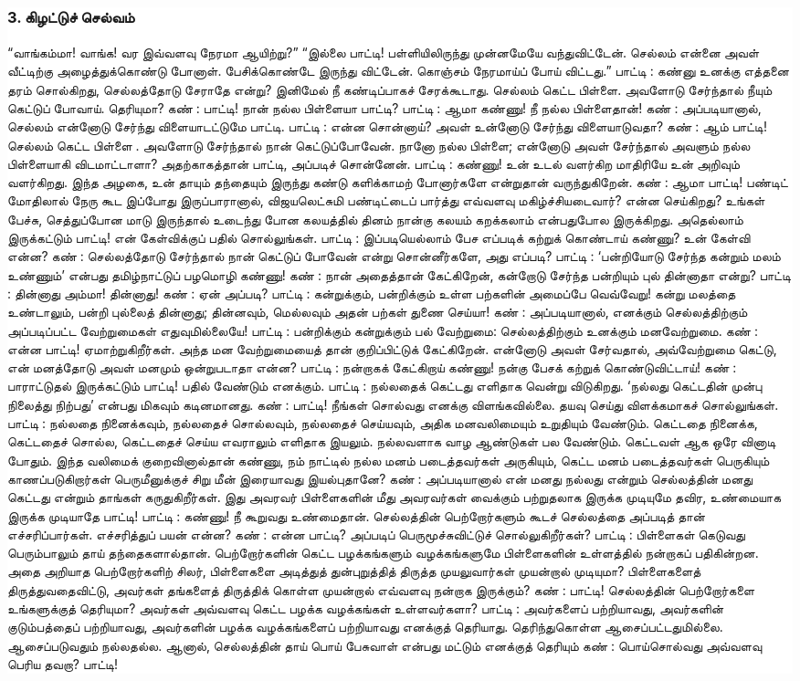 ### 3. கிழட்டுச் செல்வம்

“வாங்கம்மா! வாங்க! வர இவ்வளவு நேரமா ஆயிற்று?”
“இல்லை பாட்டி! பள்ளியிலிருந்து முன்னமேயே வந்துவிட்டேன். செல்லம் என்னை அவள் வீட்டிற்கு அழைத்துக்கொண்டு போனாள். பேசிக்கொண்டே இருந்து விட்டேன். கொஞ்சம் நேரமாய்ப் போய் விட்டது.”
பாட்டி : கண்னு உனக்கு எத்தனை தரம் சொல்கிறது, செல்லத்தோடு சேராதே என்று? இனிமேல் நீ கண்டிப்பாகச் சேரக்கூடாது. செல்லம் கெட்ட பிள்ளை. அவளோடு சேர்ந்தால் நீயும் கெட்டுப் போவாய். தெரியுமா?
கண் : பாட்டி! நான் நல்ல பிள்ளையா பாட்டி?
பாட்டி : ஆமா கண்ணு! நீ நல்ல பிள்ளைதான்!
கண் : அப்படியானால், செல்லம் என்னோடு சேர்ந்து விளையாடட்டுமே பாட்டி.
பாட்டி : என்ன சொன்னாய்? அவள் உன்னோடு சேர்ந்து விளையாடுவதா?
கண் : ஆம் பாட்டி! செல்லம் கெட்ட பிள்ளை . அவளோடு சேர்ந்தால் நான் கெட்டுப்போவேன். நானோ நல்ல பிள்ளை; என்னோடு அவள் சேர்ந்தால் அவளும் நல்ல பிள்ளையாகி விடமாட்டாளா? அதற்காகத்தான் பாட்டி, அப்படிச் சொன்னேன்.
பாட்டி : கண்ணு! உன் உடல் வளர்கிற மாதிரியே உன் அறிவும் வளர்கிறது. இந்த அழகை, உன் தாயும் தந்தையும் இருந்து கண்டு களிக்காமற் போனார்களே என்றுதான் வருந்துகிறேன்.
கண் : ஆமா பாட்டி! பண்டிட் மோதிலால் நேரு கூட இப்போது இருப்பாரானால், விஜயலெட்சுமி பண்டிட்டைப் பார்த்து எவ்வளவு மகிழ்ச்சியடைவார்? என்ன செய்கிறது? உங்கள் பேச்சு, செத்துப்போன மாடு இருந்தால் உடைந்து போன கலயத்தில் தினம் நான்கு கலயம் கறக்கலாம் என்பதுபோல இருக்கிறது. அதெல்லாம் இருக்கட்டும் பாட்டி! என் கேள்விக்குப் பதில் சொல்லுங்கள்.
பாட்டி : இப்படியெல்லாம் பேச எப்படிக் கற்றுக் கொண்டாய் கண்ணு? உன் கேள்வி என்ன?
கண் : செல்லத்தோடு சேர்ந்தால் நான் கெட்டுப் போவேன் என்று சொன்னீர்களே, அது எப்படி?
பாட்டி : ‘பன்றியோடு சேர்ந்த கன்றும் மலம் உண்ணும்’ என்பது தமிழ்நாட்டுப் பழமொழி கண்ணு!
கண் : நான் அதைத்தான் கேட்கிறேன், கன்றோடு சேர்ந்த பன்றியும் புல் தின்னாதா என்று?
பாட்டி : தின்னாது அம்மா! தின்னாது!
கண் : ஏன் அப்படி?
பாட்டி : கன்றுக்கும், பன்றிக்கும் உள்ள பற்களின் அமைப்பே வெவ்வேறு! கன்று மலத்தை உண்டாலும், பன்றி புல்லைத் தின்னாது; தின்னவும், மெல்லவும் அதன் பற்கள் துணை செய்யா!
கண் : அப்படியானால், எனக்கும் செல்லத்திற்கும் அப்படிப்பட்ட வேற்றுமைகள் எதுவுமில்லையே!
பாட்டி : பன்றிக்கும் கன்றுக்கும் பல் வேற்றுமை: செல்லத்திற்கும் உனக்கும் மனவேற்றுமை.
கண் : என்ன பாட்டி! ஏமாற்றுகிறீர்கள். அந்த மன வேற்றுமையைத் தான் குறிப்பிட்டுக் கேட்கிறேன். என்னோடு அவள் சேர்வதால், அவ்வேற்றுமை கெட்டு, என் மனத்தோடு அவள் மனமும் ஒன்றுபடாதா என்ன?
பாட்டி : நன்றாகக் கேட்கிறாய் கண்ணு! நன்கு பேசக் கற்றுக் கொண்டுவிட்டாய்!
கண் : பாராட்டுதல் இருக்கட்டும் பாட்டி! பதில் வேண்டும் எனக்கும்.
பாட்டி : நல்லதைக் கெட்டது எளிதாக வென்று விடுகிறது. ‘நல்லது கெட்டதின் முன்பு நிலைத்து நிற்பது’ என்பது மிகவும் கடினமானது.
கண் : பாட்டி! நீங்கள் சொல்வது எனக்கு விளங்கவில்லை. தயவு செய்து விளக்கமாகச் சொல்லுங்கள்.
பாட்டி : நல்லதை நினைக்கவும், நல்லதைச் சொல்லவும், நல்லதைச் செய்யவும், அதிக மனவலிமையும் உறுதியும் வேண்டும். கெட்டதை நினைக்க, கெட்டதைச் சொல்ல, கெட்டதைச் செய்ய எவராலும் எளிதாக இயலும். நல்லவளாக வாழ ஆண்டுகள் பல வேண்டும். கெட்டவள் ஆக ஒரே வினாடி போதும். இந்த வலிமைக் குறைவினால்தான் கண்ணு, நம் நாட்டில் நல்ல மனம் படைத்தவர்கள் அருகியும், கெட்ட மனம் படைத்தவர்கள் பெருகியும் காணப்படுகிறார்கள் பெருமீனுக்குச் சிறு மீன் இரையாவது இயல்புதானே?
கண் : அப்படியானால் என் மனது நல்லது என்றும் செல்லத்தின் மனது கெட்டது என்றும் தாங்கள் கருதுகிறீர்கள். இது அவரவர் பிள்ளைகளின் மீது அவரவர்கள் வைக்கும் பற்றுதலாக இருக்க முடியுமே தவிர, உண்மையாக இருக்க முடியாதே பாட்டி!
பாட்டி : கண்ணு! நீ கூறுவது உண்மைதான். செல்லத்தின் பெற்றோர்களும் கூடச் செல்லத்தை அப்படித் தான் எச்சரிப்பார்கள். எச்சரித்துப் பயன் என்ன?
கண் : என்ன பாட்டி? அப்படிப் பெருமூச்சுவிட்டுச் சொல்லுகிறீர்கள்?
பாட்டி : பிள்ளைகள் கெடுவது பெரும்பாலும் தாய் தந்தைகளால்தான். பெற்றோர்களின் கெட்ட பழக்கங்களும் வழக்கங்களுமே பிள்ளைகளின் உள்ளத்தில் நன்றாகப் பதிகின்றன. அதை அறியாத பெற்றோர்களிற் சிலர், பிள்ளைகளை அடித்துத் துன்புறுத்தித் திருத்த முயலுவார்கள் முயன்றால் முடியுமா? பிள்ளைகளைத் திருத்துவதைவிட்டு, அவர்கள் தங்களைத் திருத்திக் கொள்ள முயன்றால் எவ்வளவு நன்றாக இருக்கும்?
கண் : பாட்டி! செல்லத்தின் பெற்றோர்களை உங்களுக்குத் தெரியுமா? அவர்கள் அவ்வளவு கெட்ட பழக்க வழக்கங்கள் உள்ளவர்களா?
பாட்டி : அவர்களைப் பற்றியாவது, அவர்களின் குடும்பத்தைப் பற்றியாவது, அவர்களின் பழக்க வழக்கங்களைப் பற்றியாவது எனக்குத் தெரியாது. தெரிந்துகொள்ள ஆசைப்பட்டதுமில்லை. ஆசைப்படுவதும் நல்லதல்ல. ஆனால், செல்லத்தின் தாய் பொய் பேசுவாள் என்பது மட்டும் எனக்குத் தெரியும்
கண் : பொய்சொல்வது அவ்வளவு பெரிய தவறா? பாட்டி!